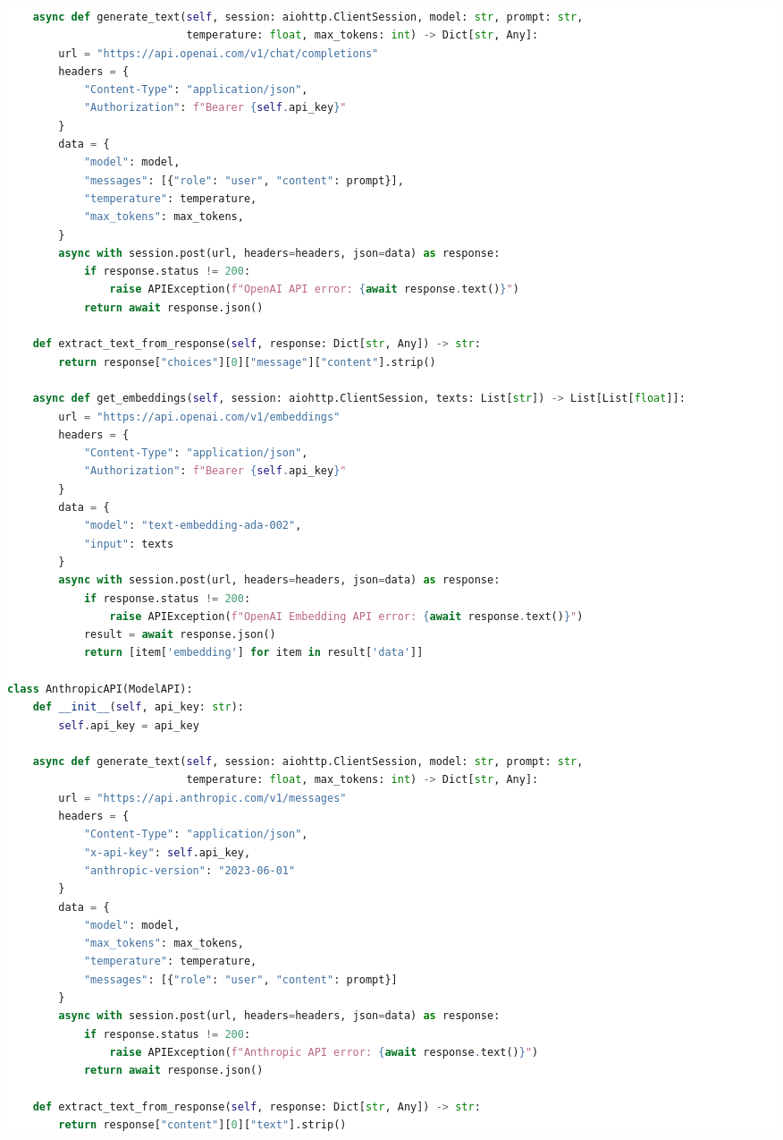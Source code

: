 ```python
    async def generate_text(self, session: aiohttp.ClientSession, model: str, prompt: str, 
                            temperature: float, max_tokens: int) -> Dict[str, Any]:
        url = "https://api.openai.com/v1/chat/completions"
        headers = {
            "Content-Type": "application/json",
            "Authorization": f"Bearer {self.api_key}"
        }
        data = {
            "model": model,
            "messages": [{"role": "user", "content": prompt}],
            "temperature": temperature,
            "max_tokens": max_tokens,
        }
        async with session.post(url, headers=headers, json=data) as response:
            if response.status != 200:
                raise APIException(f"OpenAI API error: {await response.text()}")
            return await response.json()

    def extract_text_from_response(self, response: Dict[str, Any]) -> str:
        return response["choices"][0]["message"]["content"].strip()

    async def get_embeddings(self, session: aiohttp.ClientSession, texts: List[str]) -> List[List[float]]:
        url = "https://api.openai.com/v1/embeddings"
        headers = {
            "Content-Type": "application/json",
            "Authorization": f"Bearer {self.api_key}"
        }
        data = {
            "model": "text-embedding-ada-002",
            "input": texts
        }
        async with session.post(url, headers=headers, json=data) as response:
            if response.status != 200:
                raise APIException(f"OpenAI Embedding API error: {await response.text()}")
            result = await response.json()
            return [item['embedding'] for item in result['data']]

class AnthropicAPI(ModelAPI):
    def __init__(self, api_key: str):
        self.api_key = api_key

    async def generate_text(self, session: aiohttp.ClientSession, model: str, prompt: str, 
                            temperature: float, max_tokens: int) -> Dict[str, Any]:
        url = "https://api.anthropic.com/v1/messages"
        headers = {
            "Content-Type": "application/json",
            "x-api-key": self.api_key,
            "anthropic-version": "2023-06-01"
        }
        data = {
            "model": model,
            "max_tokens": max_tokens,
            "temperature": temperature,
            "messages": [{"role": "user", "content": prompt}]
        }
        async with session.post(url, headers=headers, json=data) as response:
            if response.status != 200:
                raise APIException(f"Anthropic API error: {await response.text()}")
            return await response.json()

    def extract_text_from_response(self, response: Dict[str, Any]) -> str:
        return response["content"][0]["text"].strip()
```